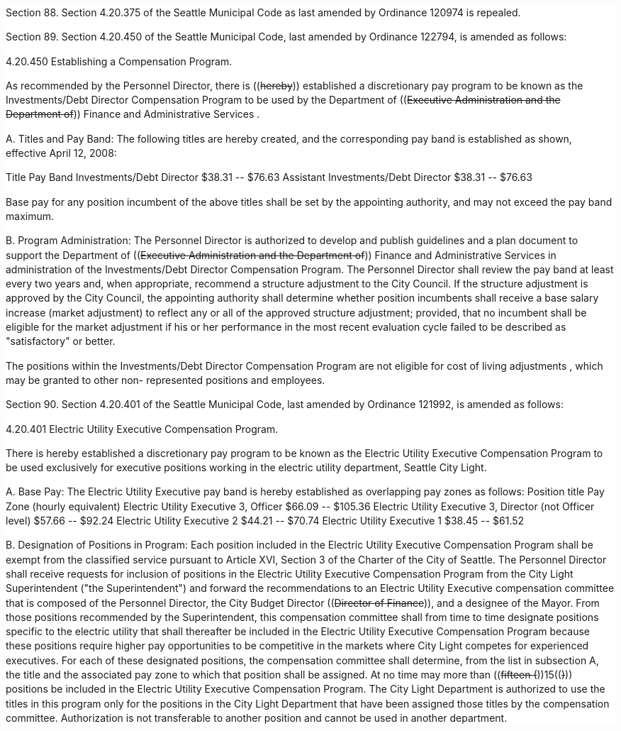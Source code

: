  Section 88. Section 4.20.375 of the Seattle Municipal Code as last amended by Ordinance 120974 is repealed.

 Section 89. Section 4.20.450 of the Seattle Municipal Code, last amended by Ordinance 122794, is amended as follows:

 4.20.450 Establishing a Compensation Program.

 As recommended by the Personnel Director, there is ((~~hereby~~)) established a discretionary pay program to be known as the Investments/Debt Director Compensation Program to be used by the Department of ((~~Executive Administration and the Department of~~)) Finance  and Administrative Services .

 A. Titles and Pay Band: The following titles are hereby created, and the corresponding pay band is established as shown, effective April 12, 2008:

 Title Pay Band Investments/Debt Director $38.31 -- $76.63 Assistant Investments/Debt Director $38.31 -- $76.63

 Base pay for any position incumbent of the above titles shall be set by the appointing authority, and may not exceed the pay band maximum.

 B. Program Administration: The Personnel Director is authorized to develop and publish guidelines and a plan document to support the Department of ((~~Executive Administration and the Department of~~)) Finance  and Administrative Services  in administration of the Investments/Debt Director Compensation Program. The Personnel Director shall review the pay band at least every two years and, when appropriate, recommend a structure adjustment to the City Council. If the structure adjustment is approved by the City Council, the appointing authority shall determine whether position incumbents shall receive a base salary increase (market adjustment) to reflect any or all of the approved structure adjustment; provided, that no incumbent shall be eligible for the market adjustment if his or her performance in the most recent evaluation cycle failed to be described as "satisfactory" or better.

 The positions within the Investments/Debt Director Compensation Program are not eligible for cost of living adjustments ,  which may be granted to other non- represented positions and employees.

 Section 90. Section 4.20.401 of the Seattle Municipal Code, last amended by Ordinance 121992, is amended as follows:

 4.20.401 Electric Utility Executive Compensation Program.

 There is hereby established a discretionary pay program to be known as the Electric Utility Executive Compensation Program to be used exclusively for executive positions working in the electric utility department, Seattle City Light.

 A. Base Pay: The Electric Utility Executive pay band is hereby established as overlapping pay zones as follows: Position title Pay Zone (hourly equivalent) Electric Utility Executive 3, Officer $66.09 -- $105.36 Electric Utility Executive 3, Director (not Officer level) $57.66 -- $92.24 Electric Utility Executive 2 $44.21 -- $70.74 Electric Utility Executive 1 $38.45 -- $61.52

 B. Designation of Positions in Program: Each position included in the Electric Utility Executive Compensation Program shall be exempt from the classified service pursuant to Article XVI, Section 3 of the Charter of the City of Seattle. The Personnel Director shall receive requests for inclusion of positions in the Electric Utility Executive Compensation Program from the City Light Superintendent ("the Superintendent") and forward the recommendations to an Electric Utility Executive compensation committee that is composed of the Personnel Director, the  City Budget Director ((~~Director of Finance~~)), and a designee of the Mayor. From those positions recommended by the Superintendent, this compensation committee shall from time to time designate positions specific to the electric utility that shall thereafter be included in the Electric Utility Executive Compensation Program because these positions require higher pay opportunities to be competitive in the markets where City Light competes for experienced executives. For each of these designated positions, the compensation committee shall determine, from the list in subsection A, the title and the associated pay zone to which that position shall be assigned. At no time may more than ((~~fifteen (~~))15((~~)~~)) positions be included in the Electric Utility Executive Compensation Program. The City Light Department is authorized to use the titles in this program only for the positions in the City Light Department that have been assigned those titles by the compensation committee. Authorization is not transferable to another position and cannot be used in another department.
